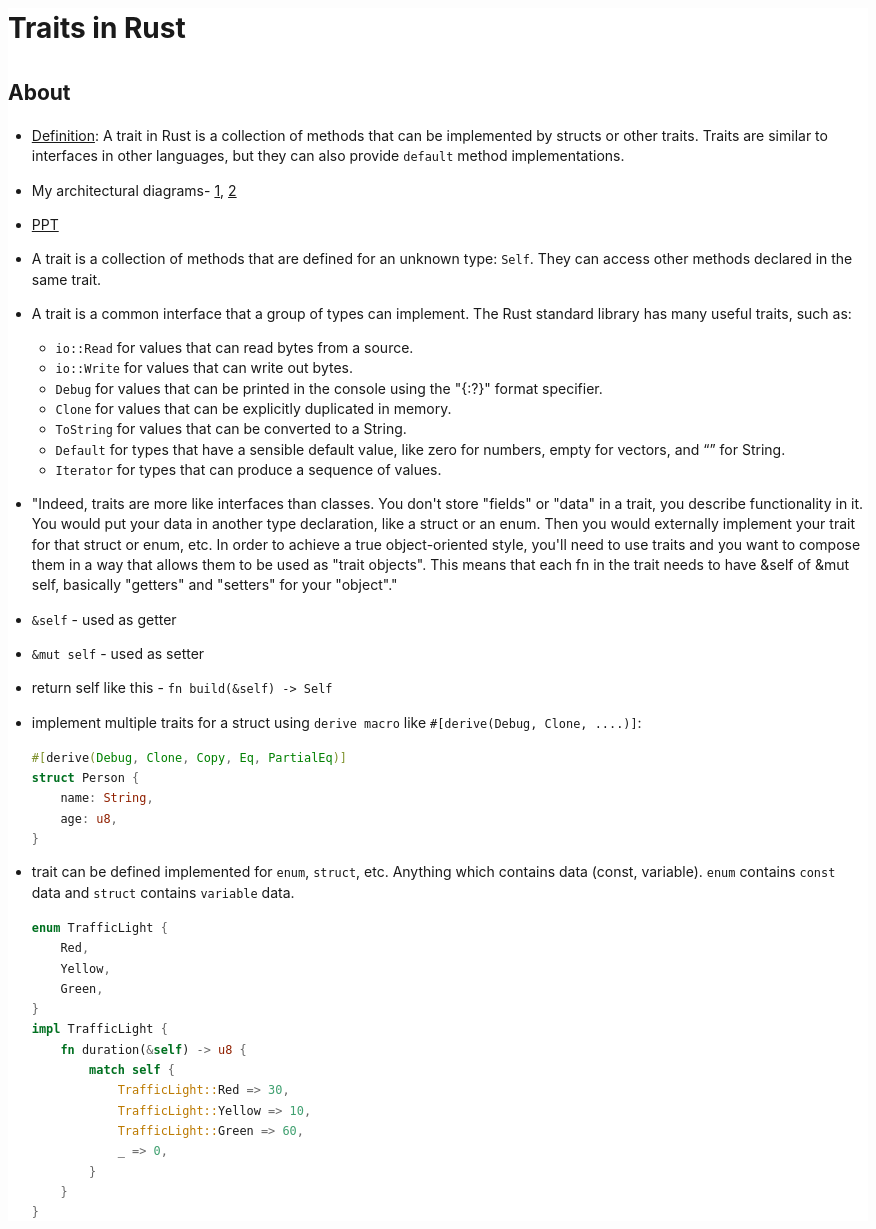 # Traits in Rust

## About

- <u>Definition</u>: A trait in Rust is a collection of methods that can be implemented by structs or other traits. Traits are similar to interfaces in other languages, but they can also provide `default` method implementations.
- My architectural diagrams- [1](../../img/traits_architecture.png), [2](../../img/traits_why.png)
- [PPT](../../docs/rust_traits.pdf)
- A trait is a collection of methods that are defined for an unknown type: `Self`. They can access other methods declared in the same trait.
- A trait is a common interface that a group of types can implement. The Rust standard library has many useful traits, such as:

  - `io::Read` for values that can read bytes from a source.
  - `io::Write` for values that can write out bytes.
  - `Debug` for values that can be printed in the console using the "{:?}" format specifier.
  - `Clone` for values that can be explicitly duplicated in memory.
  - `ToString` for values that can be converted to a String.
  - `Default` for types that have a sensible default value, like zero for numbers, empty for vectors, and “” for String.
  - `Iterator` for types that can produce a sequence of values.

- "Indeed, traits are more like interfaces than classes. You don't store "fields" or "data" in a trait, you describe functionality in it. You would put your data in another type declaration, like a struct or an enum. Then you would externally implement your trait for that struct or enum, etc. In order to achieve a true object-oriented style, you'll need to use traits and you want to compose them in a way that allows them to be used as "trait objects". This means that each fn in the trait needs to have &self of &mut self, basically "getters" and "setters" for your "object"."

- `&self` - used as getter
- `&mut self` - used as setter
- return self like this - `fn build(&self) -> Self`
- implement multiple traits for a struct using `derive macro` like `#[derive(Debug, Clone, ....)]`:

  ```rs
  #[derive(Debug, Clone, Copy, Eq, PartialEq)]
  struct Person {
      name: String,
      age: u8,
  }
  ```

- trait can be defined implemented for `enum`, `struct`, etc. Anything which contains data (const, variable). `enum` contains `const` data and `struct` contains `variable` data.

  ```rs
  enum TrafficLight {
      Red,
      Yellow,
      Green,
  }
  impl TrafficLight {
      fn duration(&self) -> u8 {
          match self {
              TrafficLight::Red => 30,
              TrafficLight::Yellow => 10,
              TrafficLight::Green => 60,
              _ => 0,
          }
      }
  }
  ```
